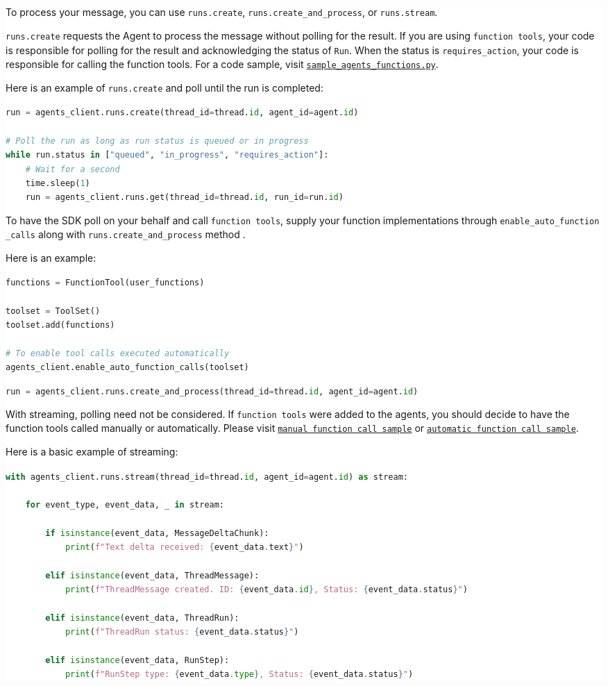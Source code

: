 To process your message, you can use `runs.create`, `runs.create_and_process`, or `runs.stream`.

`runs.create` requests the Agent to process the message without polling for the result. If you are using `function tools`, your code is responsible for polling for the result and acknowledging the status of `Run`. When the status is `requires_action`, your code is responsible for calling the function tools. For a code sample, visit [`sample_agents_functions.py`](https://github.com/Azure/azure-sdk-for-python/blob/main/sdk/ai/azure-ai-agents/samples/agents_tools/sample_agents_functions.py).

Here is an example of `runs.create` and poll until the run is completed:



```python
run = agents_client.runs.create(thread_id=thread.id, agent_id=agent.id)

# Poll the run as long as run status is queued or in progress
while run.status in ["queued", "in_progress", "requires_action"]:
    # Wait for a second
    time.sleep(1)
    run = agents_client.runs.get(thread_id=thread.id, run_id=run.id)
```



To have the SDK poll on your behalf and call `function tools`, supply your function implementations through `enable_auto_function_calls` along with `runs.create_and_process` method .

Here is an example:

```python
functions = FunctionTool(user_functions)

toolset = ToolSet()
toolset.add(functions)

# To enable tool calls executed automatically
agents_client.enable_auto_function_calls(toolset)
```



```python
run = agents_client.runs.create_and_process(thread_id=thread.id, agent_id=agent.id)
```



With streaming, polling need not be considered. If `function tools` were added to the agents, you should decide to have the function tools called manually or automatically.  Please visit [`manual function call sample`](https://github.com/Azure/azure-sdk-for-python/blob/main/sdk/ai/azure-ai-agents/samples/agents_streaming/sample_agents_stream_eventhandler_with_functions.py) or [`automatic function call sample`](https://github.com/Azure/azure-sdk-for-python/blob/main/sdk/ai/azure-ai-agents/samples/agents_streaming/sample_agents_stream_iteration_with_toolset.py).    

Here is a basic example of streaming:



```python
with agents_client.runs.stream(thread_id=thread.id, agent_id=agent.id) as stream:

    for event_type, event_data, _ in stream:

        if isinstance(event_data, MessageDeltaChunk):
            print(f"Text delta received: {event_data.text}")

        elif isinstance(event_data, ThreadMessage):
            print(f"ThreadMessage created. ID: {event_data.id}, Status: {event_data.status}")

        elif isinstance(event_data, ThreadRun):
            print(f"ThreadRun status: {event_data.status}")

        elif isinstance(event_data, RunStep):
            print(f"RunStep type: {event_data.type}, Status: {event_data.status}")
```

[samples]: https://aka.ms/azsdk/azure-ai-projects/python/samples/
[code_of_conduct]: https://opensource.microsoft.com/codeofconduct/
[entra_id]: https://learn.microsoft.com/azure/ai-services/authentication?tabs=powershell#authenticate-with-microsoft-entra-id
[azure_identity_credentials]: https://github.com/Azure/azure-sdk-for-python/tree/main/sdk/identity/azure-identity#credentials
[azure_identity_pip]: https://pypi.org/project/azure-identity/
[default_azure_credential]: https://github.com/Azure/azure-sdk-for-python/tree/main/sdk/identity/azure-identity#defaultazurecredential
[pip]: https://pypi.org/project/pip/
[azure_sub]: https://azure.microsoft.com/free/
[evaluators]: https://learn.microsoft.com/azure/ai-studio/how-to/develop/evaluate-sdk
[azure_ai_evaluation]: https://learn.microsoft.com/python/api/overview/azure/ai-evaluation-readme
[evaluator_library]: https://learn.microsoft.com/azure/ai-studio/how-to/evaluate-generative-ai-app#view-and-manage-the-evaluators-in-the-evaluator-library